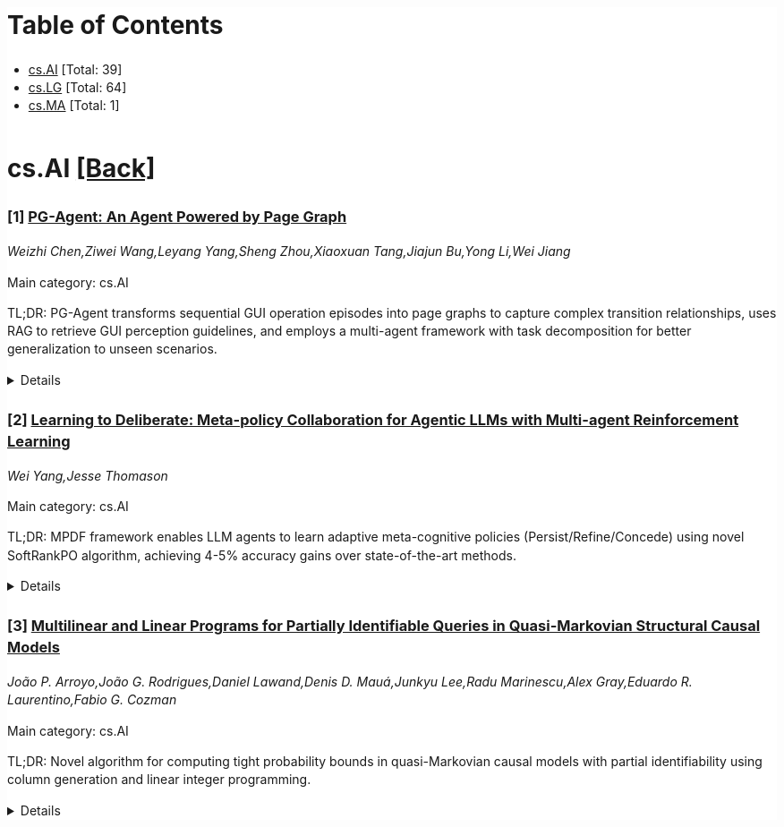 <div id=toc></div>

# Table of Contents

- [cs.AI](#cs.AI) [Total: 39]
- [cs.LG](#cs.LG) [Total: 64]
- [cs.MA](#cs.MA) [Total: 1]


<div id='cs.AI'></div>

# cs.AI [[Back]](#toc)

### [1] [PG-Agent: An Agent Powered by Page Graph](https://arxiv.org/abs/2509.03536)
*Weizhi Chen,Ziwei Wang,Leyang Yang,Sheng Zhou,Xiaoxuan Tang,Jiajun Bu,Yong Li,Wei Jiang*

Main category: cs.AI

TL;DR: PG-Agent transforms sequential GUI operation episodes into page graphs to capture complex transition relationships, uses RAG to retrieve GUI perception guidelines, and employs a multi-agent framework with task decomposition for better generalization to unseen scenarios.


<details><summary>Details</summary></details>


### [2] [Learning to Deliberate: Meta-policy Collaboration for Agentic LLMs with Multi-agent Reinforcement Learning](https://arxiv.org/abs/2509.03817)
*Wei Yang,Jesse Thomason*

Main category: cs.AI

TL;DR: MPDF framework enables LLM agents to learn adaptive meta-cognitive policies (Persist/Refine/Concede) using novel SoftRankPO algorithm, achieving 4-5% accuracy gains over state-of-the-art methods.


<details><summary>Details</summary></details>


### [3] [Multilinear and Linear Programs for Partially Identifiable Queries in Quasi-Markovian Structural Causal Models](https://arxiv.org/abs/2509.03548)
*João P. Arroyo,João G. Rodrigues,Daniel Lawand,Denis D. Mauá,Junkyu Lee,Radu Marinescu,Alex Gray,Eduardo R. Laurentino,Fabio G. Cozman*

Main category: cs.AI

TL;DR: Novel algorithm for computing tight probability bounds in quasi-Markovian causal models with partial identifiability using column generation and linear integer programming.


<details><summary>Details</summary></details>
